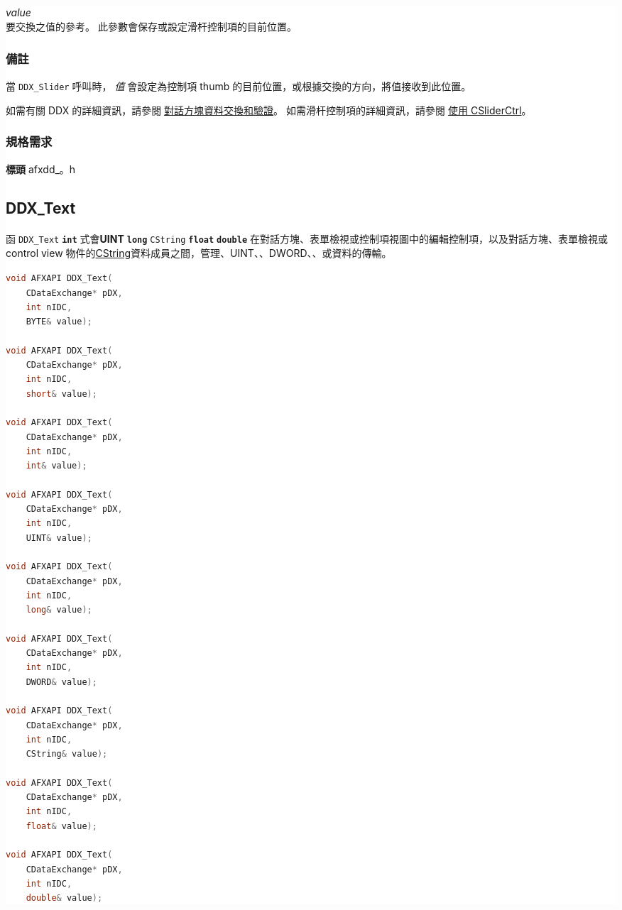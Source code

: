 *value*<br/>
要交換之值的參考。 此參數會保存或設定滑杆控制項的目前位置。

### <a name="remarks"></a>備註

當 `DDX_Slider` 呼叫時， *值* 會設定為控制項 thumb 的目前位置，或根據交換的方向，將值接收到此位置。

如需有關 DDX 的詳細資訊，請參閱 [對話方塊資料交換和驗證](../../mfc/dialog-data-exchange-and-validation.md)。 如需滑杆控制項的詳細資訊，請參閱 [使用 CSliderCtrl](../../mfc/using-csliderctrl.md)。

### <a name="requirements"></a>規格需求

  **標頭** afxdd_。h

## <a name="ddx_text"></a><a name="ddx_text"></a> DDX_Text

函 `DDX_Text` **`int`** 式會**UINT** **`long`** `CString` **`float`** **`double`** 在對話方塊、表單檢視或控制項視圖中的編輯控制項，以及對話方塊、表單檢視或 control view 物件的[CString](../../atl-mfc-shared/reference/cstringt-class.md)資料成員之間，管理、UINT、、DWORD、、或資料的傳輸。

```cpp
void AFXAPI DDX_Text(
    CDataExchange* pDX,
    int nIDC,
    BYTE& value);

void AFXAPI DDX_Text(
    CDataExchange* pDX,
    int nIDC,
    short& value);

void AFXAPI DDX_Text(
    CDataExchange* pDX,
    int nIDC,
    int& value);

void AFXAPI DDX_Text(
    CDataExchange* pDX,
    int nIDC,
    UINT& value);

void AFXAPI DDX_Text(
    CDataExchange* pDX,
    int nIDC,
    long& value);

void AFXAPI DDX_Text(
    CDataExchange* pDX,
    int nIDC,
    DWORD& value);

void AFXAPI DDX_Text(
    CDataExchange* pDX,
    int nIDC,
    CString& value);

void AFXAPI DDX_Text(
    CDataExchange* pDX,
    int nIDC,
    float& value);

void AFXAPI DDX_Text(
    CDataExchange* pDX,
    int nIDC,
    double& value);
```